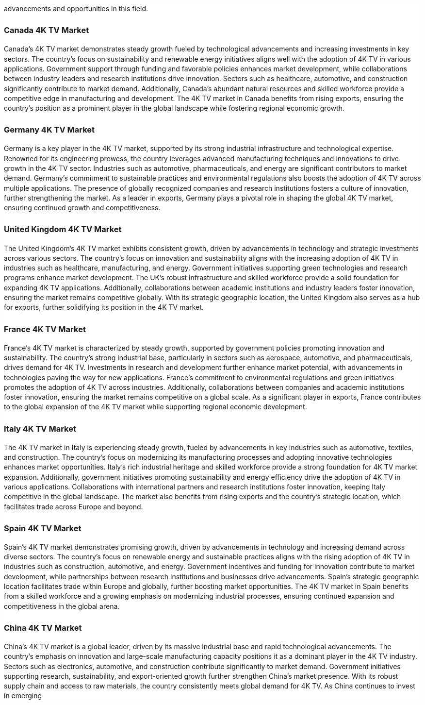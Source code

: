 advancements and opportunities in this field.</p><h3>Canada 4K TV Market</h3><p>Canada&rsquo;s 4K TV market demonstrates steady growth fueled by technological advancements and increasing investments in key sectors. The country&rsquo;s focus on sustainability and renewable energy initiatives aligns well with the adoption of 4K TV in various applications. Government support through funding and favorable policies enhances market development, while collaborations between industry leaders and research institutions drive innovation. Sectors such as healthcare, automotive, and construction significantly contribute to market demand. Additionally, Canada&rsquo;s abundant natural resources and skilled workforce provide a competitive edge in manufacturing and development. The 4K TV market in Canada benefits from rising exports, ensuring the country&rsquo;s position as a prominent player in the global landscape while fostering regional economic growth.</p><h3>Germany 4K TV Market</h3><p>Germany is a key player in the 4K TV market, supported by its strong industrial infrastructure and technological expertise. Renowned for its engineering prowess, the country leverages advanced manufacturing techniques and innovations to drive growth in the 4K TV sector. Industries such as automotive, pharmaceuticals, and energy are significant contributors to market demand. Germany&rsquo;s commitment to sustainable practices and environmental regulations also boosts the adoption of 4K TV across multiple applications. The presence of globally recognized companies and research institutions fosters a culture of innovation, further strengthening the market. As a leader in exports, Germany plays a pivotal role in shaping the global 4K TV market, ensuring continued growth and competitiveness.</p><h3>United Kingdom 4K TV Market</h3><p>The United Kingdom&rsquo;s 4K TV market exhibits consistent growth, driven by advancements in technology and strategic investments across various sectors. The country&rsquo;s focus on innovation and sustainability aligns with the increasing adoption of 4K TV in industries such as healthcare, manufacturing, and energy. Government initiatives supporting green technologies and research programs enhance market development. The UK&rsquo;s robust infrastructure and skilled workforce provide a solid foundation for expanding 4K TV applications. Additionally, collaborations between academic institutions and industry leaders foster innovation, ensuring the market remains competitive globally. With its strategic geographic location, the United Kingdom also serves as a hub for exports, further solidifying its position in the 4K TV market.</p><h3>France 4K TV Market</h3><p>France&rsquo;s 4K TV market is characterized by steady growth, supported by government policies promoting innovation and sustainability. The country&rsquo;s strong industrial base, particularly in sectors such as aerospace, automotive, and pharmaceuticals, drives demand for 4K TV. Investments in research and development further enhance market potential, with advancements in technologies paving the way for new applications. France&rsquo;s commitment to environmental regulations and green initiatives promotes the adoption of 4K TV across industries. Additionally, collaborations between companies and academic institutions foster innovation, ensuring the market remains competitive on a global scale. As a significant player in exports, France contributes to the global expansion of the 4K TV market while supporting regional economic development.</p><h3>Italy 4K TV Market</h3><p>The 4K TV market in Italy is experiencing steady growth, fueled by advancements in key industries such as automotive, textiles, and construction. The country&rsquo;s focus on modernizing its manufacturing processes and adopting innovative technologies enhances market opportunities. Italy&rsquo;s rich industrial heritage and skilled workforce provide a strong foundation for 4K TV market expansion. Additionally, government initiatives promoting sustainability and energy efficiency drive the adoption of 4K TV in various applications. Collaborations with international partners and research institutions foster innovation, keeping Italy competitive in the global landscape. The market also benefits from rising exports and the country&rsquo;s strategic location, which facilitates trade across Europe and beyond.</p><h3>Spain 4K TV Market</h3><p>Spain&rsquo;s 4K TV market demonstrates promising growth, driven by advancements in technology and increasing demand across diverse sectors. The country&rsquo;s focus on renewable energy and sustainable practices aligns with the rising adoption of 4K TV in industries such as construction, automotive, and energy. Government incentives and funding for innovation contribute to market development, while partnerships between research institutions and businesses drive advancements. Spain&rsquo;s strategic geographic location facilitates trade within Europe and globally, further boosting market opportunities. The 4K TV market in Spain benefits from a skilled workforce and a growing emphasis on modernizing industrial processes, ensuring continued expansion and competitiveness in the global arena.</p><h3>China 4K TV Market</h3><p>China&rsquo;s 4K TV market is a global leader, driven by its massive industrial base and rapid technological advancements. The country&rsquo;s emphasis on innovation and large-scale manufacturing capacity positions it as a dominant player in the 4K TV industry. Sectors such as electronics, automotive, and construction contribute significantly to market demand. Government initiatives supporting research, sustainability, and export-oriented growth further strengthen China&rsquo;s market presence. With its robust supply chain and access to raw materials, the country consistently meets global demand for 4K TV. As China continues to invest in emerging